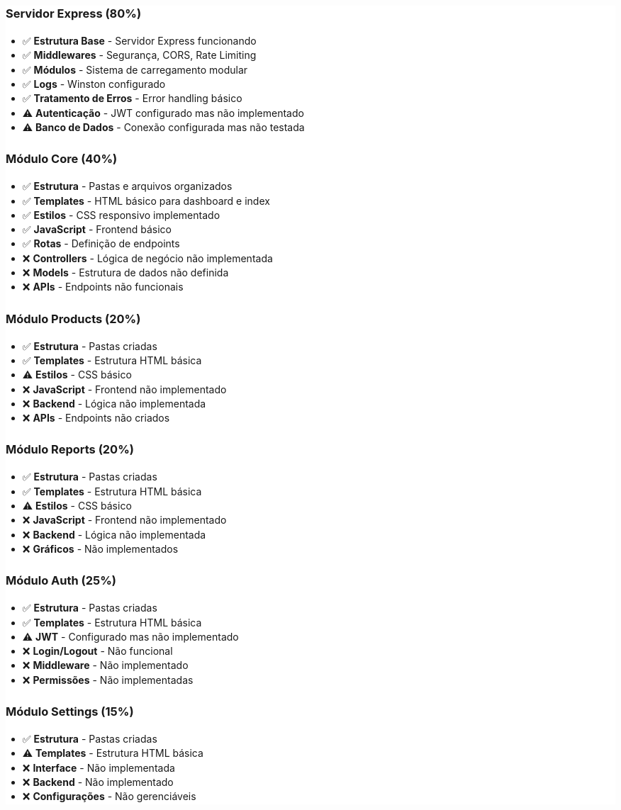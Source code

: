 ### Servidor Express (80%)

- ✅ **Estrutura Base** - Servidor Express funcionando
- ✅ **Middlewares** - Segurança, CORS, Rate Limiting
- ✅ **Módulos** - Sistema de carregamento modular
- ✅ **Logs** - Winston configurado
- ✅ **Tratamento de Erros** - Error handling básico
- ⚠️ **Autenticação** - JWT configurado mas não implementado
- ⚠️ **Banco de Dados** - Conexão configurada mas não testada

### Módulo Core (40%)

- ✅ **Estrutura** - Pastas e arquivos organizados
- ✅ **Templates** - HTML básico para dashboard e index
- ✅ **Estilos** - CSS responsivo implementado
- ✅ **JavaScript** - Frontend básico
- ✅ **Rotas** - Definição de endpoints
- ❌ **Controllers** - Lógica de negócio não implementada
- ❌ **Models** - Estrutura de dados não definida
- ❌ **APIs** - Endpoints não funcionais

### Módulo Products (20%)

- ✅ **Estrutura** - Pastas criadas
- ✅ **Templates** - Estrutura HTML básica
- ⚠️ **Estilos** - CSS básico
- ❌ **JavaScript** - Frontend não implementado
- ❌ **Backend** - Lógica não implementada
- ❌ **APIs** - Endpoints não criados

### Módulo Reports (20%)

- ✅ **Estrutura** - Pastas criadas
- ✅ **Templates** - Estrutura HTML básica
- ⚠️ **Estilos** - CSS básico
- ❌ **JavaScript** - Frontend não implementado
- ❌ **Backend** - Lógica não implementada
- ❌ **Gráficos** - Não implementados

### Módulo Auth (25%)

- ✅ **Estrutura** - Pastas criadas
- ✅ **Templates** - Estrutura HTML básica
- ⚠️ **JWT** - Configurado mas não implementado
- ❌ **Login/Logout** - Não funcional
- ❌ **Middleware** - Não implementado
- ❌ **Permissões** - Não implementadas

### Módulo Settings (15%)

- ✅ **Estrutura** - Pastas criadas
- ⚠️ **Templates** - Estrutura HTML básica
- ❌ **Interface** - Não implementada
- ❌ **Backend** - Não implementado
- ❌ **Configurações** - Não gerenciáveis
